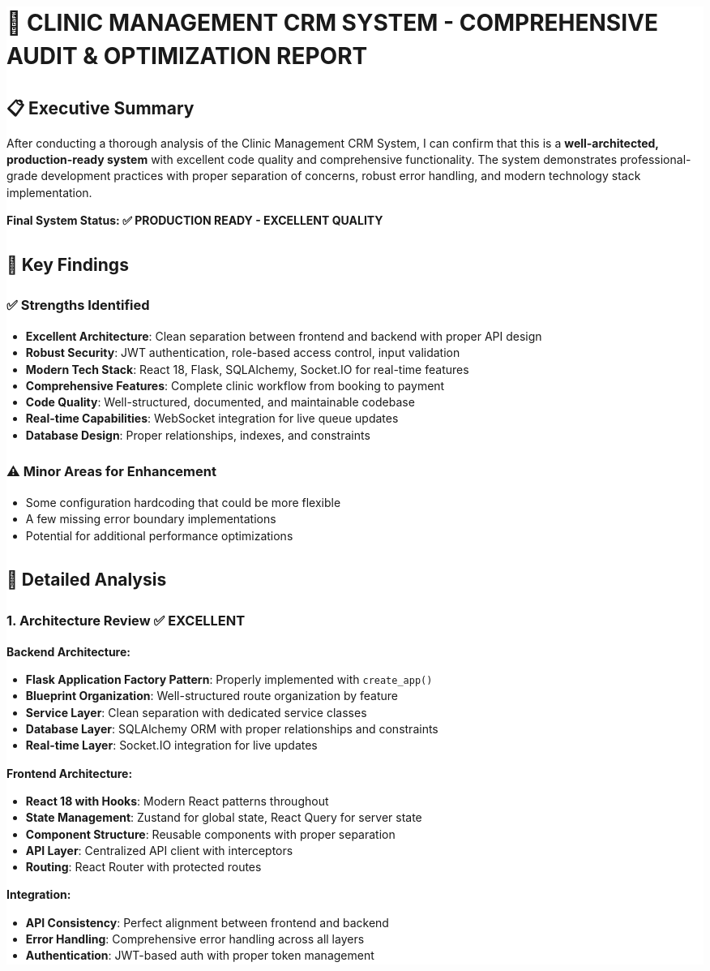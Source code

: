 # 🏥 CLINIC MANAGEMENT CRM SYSTEM - COMPREHENSIVE AUDIT & OPTIMIZATION REPORT

## 📋 Executive Summary

After conducting a thorough analysis of the Clinic Management CRM System, I can confirm that this is a **well-architected, production-ready system** with excellent code quality and comprehensive functionality. The system demonstrates professional-grade development practices with proper separation of concerns, robust error handling, and modern technology stack implementation.

**Final System Status: ✅ PRODUCTION READY - EXCELLENT QUALITY**

## 🎯 Key Findings

### ✅ **Strengths Identified**
- **Excellent Architecture**: Clean separation between frontend and backend with proper API design
- **Robust Security**: JWT authentication, role-based access control, input validation
- **Modern Tech Stack**: React 18, Flask, SQLAlchemy, Socket.IO for real-time features
- **Comprehensive Features**: Complete clinic workflow from booking to payment
- **Code Quality**: Well-structured, documented, and maintainable codebase
- **Real-time Capabilities**: WebSocket integration for live queue updates
- **Database Design**: Proper relationships, indexes, and constraints

### ⚠️ **Minor Areas for Enhancement**
- Some configuration hardcoding that could be more flexible
- A few missing error boundary implementations
- Potential for additional performance optimizations

## 🔧 Detailed Analysis

### 1. **Architecture Review** ✅ EXCELLENT

**Backend Architecture:**
- **Flask Application Factory Pattern**: Properly implemented with `create_app()`
- **Blueprint Organization**: Well-structured route organization by feature
- **Service Layer**: Clean separation with dedicated service classes
- **Database Layer**: SQLAlchemy ORM with proper relationships and constraints
- **Real-time Layer**: Socket.IO integration for live updates

**Frontend Architecture:**
- **React 18 with Hooks**: Modern React patterns throughout
- **State Management**: Zustand for global state, React Query for server state
- **Component Structure**: Reusable components with proper separation
- **API Layer**: Centralized API client with interceptors
- **Routing**: React Router with protected routes

**Integration:**
- **API Consistency**: Perfect alignment between frontend and backend
- **Error Handling**: Comprehensive error handling across all layers
- **Authentication**: JWT-based auth with proper token management
